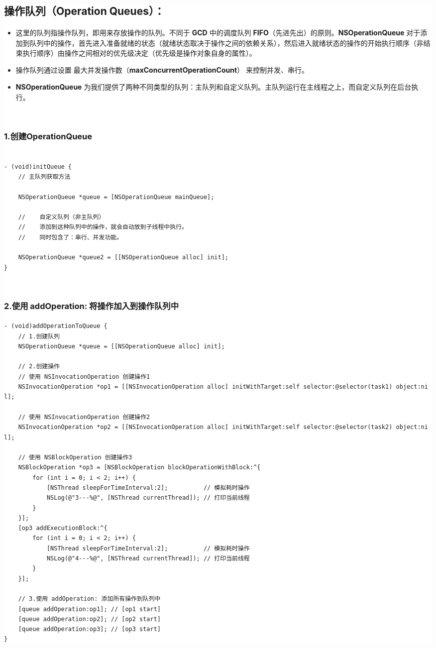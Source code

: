 
## 操作队列（Operation Queues）：

* 这里的队列指操作队列，即用来存放操作的队列。不同于 **GCD** 中的调度队列 **FIFO**（先进先出）的原则。**NSOperationQueue** 对于添加到队列中的操作，首先进入准备就绪的状态（就绪状态取决于操作之间的依赖关系），然后进入就绪状态的操作的开始执行顺序（非结束执行顺序）由操作之间相对的优先级决定（优先级是操作对象自身的属性）。

* 操作队列通过设置 最大并发操作数（**maxConcurrentOperationCount**） 来控制并发、串行。
* **NSOperationQueue** 为我们提供了两种不同类型的队列：主队列和自定义队列。主队列运行在主线程之上，而自定义队列在后台执行。

<br/>

### 1.创建OperationQueue


```

- (void)initQueue {
    // 主队列获取方法

    NSOperationQueue *queue = [NSOperationQueue mainQueue];

    //    自定义队列（非主队列）
    //    添加到这种队列中的操作，就会自动放到子线程中执行。
    //    同时包含了：串行、并发功能。

    NSOperationQueue *queue2 = [[NSOperationQueue alloc] init];
}
```
<br/>

### 2.使用 addOperation: 将操作加入到操作队列中


```
- (void)addOperationToQueue {
    // 1.创建队列
    NSOperationQueue *queue = [[NSOperationQueue alloc] init];

    // 2.创建操作
    // 使用 NSInvocationOperation 创建操作1
    NSInvocationOperation *op1 = [[NSInvocationOperation alloc] initWithTarget:self selector:@selector(task1) object:nil];

    // 使用 NSInvocationOperation 创建操作2
    NSInvocationOperation *op2 = [[NSInvocationOperation alloc] initWithTarget:self selector:@selector(task2) object:nil];

    // 使用 NSBlockOperation 创建操作3
    NSBlockOperation *op3 = [NSBlockOperation blockOperationWithBlock:^{
        for (int i = 0; i < 2; i++) {
            [NSThread sleepForTimeInterval:2];          // 模拟耗时操作
            NSLog(@"3---%@", [NSThread currentThread]); // 打印当前线程
        }
    }];
    [op3 addExecutionBlock:^{
        for (int i = 0; i < 2; i++) {
            [NSThread sleepForTimeInterval:2];          // 模拟耗时操作
            NSLog(@"4---%@", [NSThread currentThread]); // 打印当前线程
        }
    }];

    // 3.使用 addOperation: 添加所有操作到队列中
    [queue addOperation:op1]; // [op1 start]
    [queue addOperation:op2]; // [op2 start]
    [queue addOperation:op3]; // [op3 start]
}
```